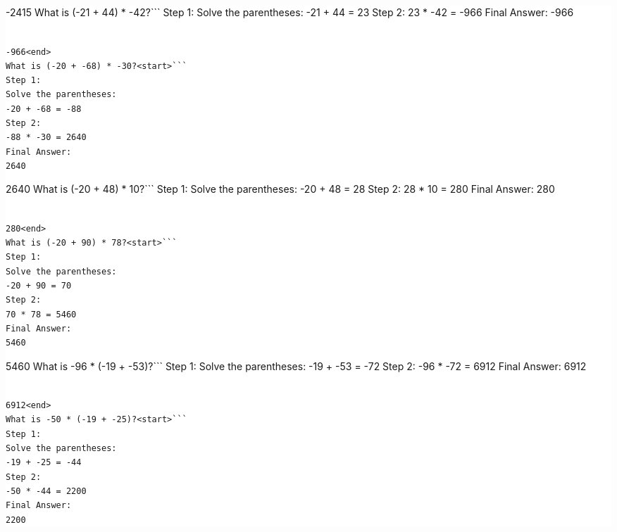 -2415<end>
What is (-21 + 44) * -42?<start>```
Step 1:
Solve the parentheses:
-21 + 44 = 23
Step 2:
23 * -42 = -966
Final Answer:
-966
```

-966<end>
What is (-20 + -68) * -30?<start>```
Step 1:
Solve the parentheses:
-20 + -68 = -88
Step 2:
-88 * -30 = 2640
Final Answer:
2640
```

2640<end>
What is (-20 + 48) * 10?<start>```
Step 1:
Solve the parentheses:
-20 + 48 = 28
Step 2:
28 * 10 = 280
Final Answer:
280
```

280<end>
What is (-20 + 90) * 78?<start>```
Step 1:
Solve the parentheses:
-20 + 90 = 70
Step 2:
70 * 78 = 5460
Final Answer:
5460
```

5460<end>
What is -96 * (-19 + -53)?<start>```
Step 1:
Solve the parentheses:
-19 + -53 = -72
Step 2:
-96 * -72 = 6912
Final Answer:
6912
```

6912<end>
What is -50 * (-19 + -25)?<start>```
Step 1:
Solve the parentheses:
-19 + -25 = -44
Step 2:
-50 * -44 = 2200
Final Answer:
2200
```
